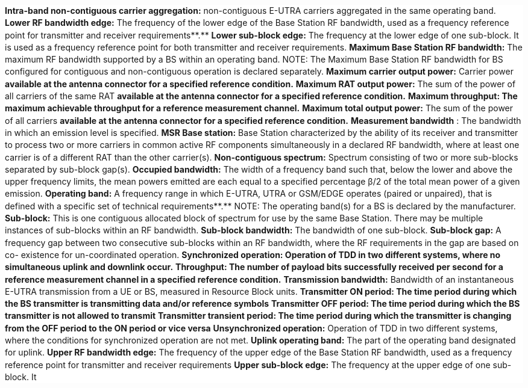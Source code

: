 **Intra-band non-contiguous carrier aggregation:** non-contiguous E-UTRA
carriers aggregated in the same operating band.
**Lower RF bandwidth edge:** The frequency of the lower edge of the Base
Station RF bandwidth, used as a frequency reference point for transmitter and
receiver requirements**.**
**Lower sub-block edge:** The frequency at the lower edge of one sub-block. It
is used as a frequency reference point for both transmitter and receiver
requirements.
**Maximum Base Station RF bandwidth:** The maximum RF bandwidth supported by a
BS within an operating band.
NOTE: The Maximum Base Station RF bandwidth for BS configured for contiguous
and non-contiguous operation is declared separately.
**Maximum carrier output power:** Carrier power **available at the antenna
connector for a specified reference condition.**
**Maximum RAT output power:** The sum of the power of all carriers of the same
RAT **available at the antenna connector for a specified reference
condition.**
**Maximum throughput: The maximum achievable throughput for a reference
measurement channel.**
**Maximum total output power:** The sum of the power of all carriers
**available at the antenna connector for a specified reference condition.**
**Measurement bandwidth** : The bandwidth in which an emission level is
specified.
**MSR Base station:** Base Station characterized by the ability of its
receiver and transmitter to process two or more carriers in common active RF
components simultaneously in a declared RF bandwidth, where at least one
carrier is of a different RAT than the other carrier(s).
**Non-contiguous spectrum:** Spectrum consisting of two or more sub-blocks
separated by sub-block gap(s).
**Occupied bandwidth:** The width of a frequency band such that, below the
lower and above the upper frequency limits, the mean powers emitted are each
equal to a specified percentage β/2 of the total mean power of a given
emission.
**Operating band:** A frequency range in which E-UTRA, UTRA or GSM/EDGE
operates (paired or unpaired), that is defined with a specific set of
technical requirements**.**
NOTE: The operating band(s) for a BS is declared by the manufacturer.
**Sub-block:** This is one contiguous allocated block of spectrum for use by
the same Base Station. There may be multiple instances of sub-blocks within an
RF bandwidth.
**Sub-block bandwidth:** The bandwidth of one sub-block.
**Sub-block gap:** A frequency gap between two consecutive sub-blocks within
an RF bandwidth, where the RF requirements in the gap are based on co-
existence for un-coordinated operation.
**Synchronized operation: Operation of TDD in two different systems, where no
simultaneous uplink and downlink occur.**
**Throughput: The number of payload bits successfully received per second for
a reference measurement channel in a specified reference condition.**
**Transmission bandwidth:** Bandwidth of an instantaneous E-UTRA transmission
from a UE or BS, measured in Resource Block units.
**Transmitter ON period: The time period during which the BS transmitter is
transmitting data and/or reference symbols**
**Transmitter OFF period: The time period during which the BS transmitter is
not allowed to transmit**
**Transmitter transient period: The time period during which the transmitter
is changing from the OFF period to the ON period or vice versa**
**Unsynchronized operation:** Operation of TDD in two different systems, where
the conditions for synchronized operation are not met.
**Uplink operating band:** The part of the operating band designated for
uplink.
**Upper RF bandwidth edge:** The frequency of the upper edge of the Base
Station RF bandwidth, used as a frequency reference point for transmitter and
receiver requirements
**Upper sub-block edge:** The frequency at the upper edge of one sub-block. It